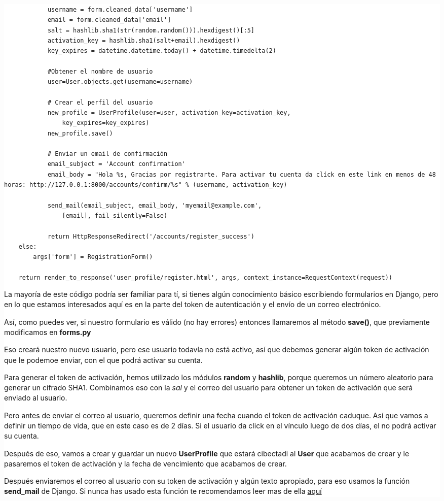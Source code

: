 ```
            username = form.cleaned_data['username']
            email = form.cleaned_data['email']
            salt = hashlib.sha1(str(random.random())).hexdigest()[:5]            
            activation_key = hashlib.sha1(salt+email).hexdigest()            
            key_expires = datetime.datetime.today() + datetime.timedelta(2)

            #Obtener el nombre de usuario
            user=User.objects.get(username=username)

            # Crear el perfil del usuario                                                                                                                                 
            new_profile = UserProfile(user=user, activation_key=activation_key, 
                key_expires=key_expires)
            new_profile.save()

            # Enviar un email de confirmación
            email_subject = 'Account confirmation'
            email_body = "Hola %s, Gracias por registrarte. Para activar tu cuenta da clíck en este link en menos de 48 horas: http://127.0.0.1:8000/accounts/confirm/%s" % (username, activation_key)

            send_mail(email_subject, email_body, 'myemail@example.com',
                [email], fail_silently=False)

            return HttpResponseRedirect('/accounts/register_success')
    else:
        args['form'] = RegistrationForm()

    return render_to_response('user_profile/register.html', args, context_instance=RequestContext(request))
```

La mayoría de este código podría ser familiar para tí, si tienes algún conocimiento básico escribiendo formularios en Django, pero en lo que estamos interesados aquí es en la parte del token de autenticación y el envío de un correo electrónico.

Así, como puedes ver, si nuestro formulario es válido (no hay errores) entonces llamaremos al método **save()**, que previamente modificamos en **forms.py**

Eso creará nuestro nuevo usuario, pero ese usuario todavía no está activo, así que debemos generar algún token de activación que le podemoe enviar, con el que podrá activar su cuenta.

Para generar el token de activación, hemos utilizado los módulos **random** y **hashlib**, porque queremos un número aleatorio para generar un cifrado SHA1. Combinamos eso con la *sal* y el correo del usuario para obtener un token de activación que será enviado al usuario.

Pero antes de enviar el correo al usuario, queremos definir una fecha cuando el token de activación caduque. Así que vamos a definir un tiempo de vida, que en este caso es de 2 días. Si el usuario da click en el vínculo luego de dos días, el no podrá activar su cuenta.

Después de eso, vamos a crear y guardar un nuevo **UserProfile** que estará cibectadi al **User** que acabamos de crear y le pasaremos el token de activación y la fecha de vencimiento que acabamos de crear.

Después enviaremos el correo al usuario con su token de activación y algún texto apropiado, para eso usamos la función **send_mail** de Django. Si nunca has usado esta función te recomendamos leer mas de ella [aquí](https://docs.djangoproject.com/en/1.8/topics/email/)
